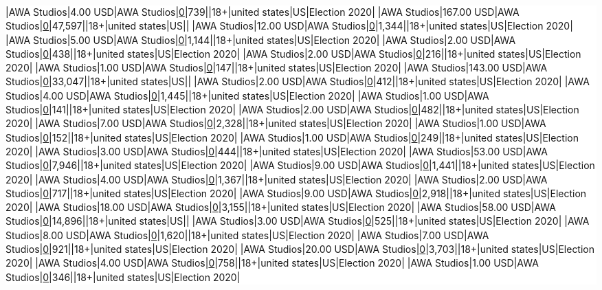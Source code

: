 |AWA Studios|4.00 USD|AWA Studios|[0](https://www.snap.com/political-ads/asset/86ec1bf5bff197cf94755cb1d63563311147ddab888abc8d7af0918242d077e2?mediaType=mp4)|739||18+|united states|US|Election 2020|
|AWA Studios|167.00 USD|AWA Studios|[0](https://www.snap.com/political-ads/asset/6dbc2c6db5c80dbc4850823786717712c712955a6bb56020db6773da1bc97b66?mediaType=mp4)|47,597||18+|united states|US||
|AWA Studios|12.00 USD|AWA Studios|[0](https://www.snap.com/political-ads/asset/db1eca86170894e10a152fb89b503fb88996396af3bc3d7a25ffb03c65f0acd3?mediaType=mp4)|1,344||18+|united states|US|Election 2020|
|AWA Studios|5.00 USD|AWA Studios|[0](https://www.snap.com/political-ads/asset/47d648d31a681108f62065a05de217062647fcf84d25750c5b6e951923ebef10?mediaType=mp4)|1,144||18+|united states|US|Election 2020|
|AWA Studios|2.00 USD|AWA Studios|[0](https://www.snap.com/political-ads/asset/3971357e20fecfe242f985b3f6a675f8de75662576fea0b7cdcd9d0d7111d403?mediaType=mp4)|438||18+|united states|US|Election 2020|
|AWA Studios|2.00 USD|AWA Studios|[0](https://www.snap.com/political-ads/asset/a9f2537c6664d40a419a05728d59f6a14252331850c0c36a594ad22126e9022c?mediaType=mp4)|216||18+|united states|US|Election 2020|
|AWA Studios|1.00 USD|AWA Studios|[0](https://www.snap.com/political-ads/asset/e961371e400c05094cf96e03c2cfe1359a44b50e336c299160310220705390ba?mediaType=mp4)|147||18+|united states|US|Election 2020|
|AWA Studios|143.00 USD|AWA Studios|[0](https://www.snap.com/political-ads/asset/8f06fd5ba56e9b82f5c93d8d95ad824411803711ec1ed09a50c746c6e54cfcf7?mediaType=mp4)|33,047||18+|united states|US||
|AWA Studios|2.00 USD|AWA Studios|[0](https://www.snap.com/political-ads/asset/9d30e32801f6ed2de233871e3cc26992249b0b4e285d8ec8495417b7018d4acd?mediaType=mp4)|412||18+|united states|US|Election 2020|
|AWA Studios|4.00 USD|AWA Studios|[0](https://www.snap.com/political-ads/asset/24affdb76646fc12bfe9965eb796829231d2da4d8d962040322a7464ed85c1b5?mediaType=mp4)|1,445||18+|united states|US|Election 2020|
|AWA Studios|1.00 USD|AWA Studios|[0](https://www.snap.com/political-ads/asset/d852e7932d485a5ae7b05374bbbcd50ba248fd5bd2e9572c03f5f14a3c872fdb?mediaType=mp4)|141||18+|united states|US|Election 2020|
|AWA Studios|2.00 USD|AWA Studios|[0](https://www.snap.com/political-ads/asset/97be206fa105f9059578d19d00292e4fb1a0058d3d1add5a9375b64a411db6b2?mediaType=mp4)|482||18+|united states|US|Election 2020|
|AWA Studios|7.00 USD|AWA Studios|[0](https://www.snap.com/political-ads/asset/e710364677fb367e2d008f0f46cf632bdc89ef20d4a9291b42bd4e0bcf6f246a?mediaType=mp4)|2,328||18+|united states|US|Election 2020|
|AWA Studios|1.00 USD|AWA Studios|[0](https://www.snap.com/political-ads/asset/21d5ffadf4fbed5c0123ee2104dc19b76d81f5b8b2cac9c48307b5c28d4a0bf7?mediaType=mp4)|152||18+|united states|US|Election 2020|
|AWA Studios|1.00 USD|AWA Studios|[0](https://www.snap.com/political-ads/asset/3843d1563ac071cd7e8a63706302632ef0eb5fb8bc91e859635ddaa8e6944556?mediaType=mp4)|249||18+|united states|US|Election 2020|
|AWA Studios|3.00 USD|AWA Studios|[0](https://www.snap.com/political-ads/asset/e7ffc870b21771ac96c556fbadddc42c357437f8eb1a6a2ca94903f4f0971dc0?mediaType=mp4)|444||18+|united states|US|Election 2020|
|AWA Studios|53.00 USD|AWA Studios|[0](https://www.snap.com/political-ads/asset/899a756339d8a9b601091a1c562584820c20cabfdb03c4a1e75f5854b20fff7d?mediaType=mp4)|7,946||18+|united states|US|Election 2020|
|AWA Studios|9.00 USD|AWA Studios|[0](https://www.snap.com/political-ads/asset/6f708eb11fa3ed186d378f33291f9b116f148214324e04d8947f9c980aedfc2a?mediaType=mp4)|1,441||18+|united states|US|Election 2020|
|AWA Studios|4.00 USD|AWA Studios|[0](https://www.snap.com/political-ads/asset/86898e4f4959023922c310442f9afec40dc3489a9ba0f9ee3d427da99249bfa1?mediaType=mp4)|1,367||18+|united states|US|Election 2020|
|AWA Studios|2.00 USD|AWA Studios|[0](https://www.snap.com/political-ads/asset/40a993b75af3097e3852a62c18af512b1be53d5d795d7bbb5498b3b880b4e973?mediaType=mp4)|717||18+|united states|US|Election 2020|
|AWA Studios|9.00 USD|AWA Studios|[0](https://www.snap.com/political-ads/asset/979eff5245fca3bb16da6d4e4ee4bfb0f4722731910a63dbb53e188de8164c75?mediaType=mp4)|2,918||18+|united states|US|Election 2020|
|AWA Studios|18.00 USD|AWA Studios|[0](https://www.snap.com/political-ads/asset/73e9306432e99b99b8cf921e25e7117fbb1afb2bb7252c345f879d4d915423a4?mediaType=mp4)|3,155||18+|united states|US|Election 2020|
|AWA Studios|58.00 USD|AWA Studios|[0](https://www.snap.com/political-ads/asset/8f06fd5ba56e9b82f5c93d8d95ad824411803711ec1ed09a50c746c6e54cfcf7?mediaType=mp4)|14,896||18+|united states|US||
|AWA Studios|3.00 USD|AWA Studios|[0](https://www.snap.com/political-ads/asset/c67cc98d62241607d27788e328e3c084ef7013ea707c88cf32b6dd100c8113c9?mediaType=mp4)|525||18+|united states|US|Election 2020|
|AWA Studios|8.00 USD|AWA Studios|[0](https://www.snap.com/political-ads/asset/101b16dba491670fb2b80ca8774095a78d8f968fce905d039f949aa3ee69e4c3?mediaType=mp4)|1,620||18+|united states|US|Election 2020|
|AWA Studios|7.00 USD|AWA Studios|[0](https://www.snap.com/political-ads/asset/1e6e39f73dd6ba2c8389d8e0e4e5d390518c3485ddde5d28875950ca08182e2a?mediaType=mp4)|921||18+|united states|US|Election 2020|
|AWA Studios|20.00 USD|AWA Studios|[0](https://www.snap.com/political-ads/asset/687c6f60da527cb5a5869854a23dffe07198005dcb3bc1af9e43fade964826b6?mediaType=mp4)|3,703||18+|united states|US|Election 2020|
|AWA Studios|4.00 USD|AWA Studios|[0](https://www.snap.com/political-ads/asset/04609bb7a109d8f46d5769bb698f5a73ebaa3a02e25031a94cfa82aeee892989?mediaType=mp4)|758||18+|united states|US|Election 2020|
|AWA Studios|1.00 USD|AWA Studios|[0](https://www.snap.com/political-ads/asset/95aec9fd04e77eef4132372446c4b57eb7decb378398de42a0511caff0c80369?mediaType=mp4)|346||18+|united states|US|Election 2020|